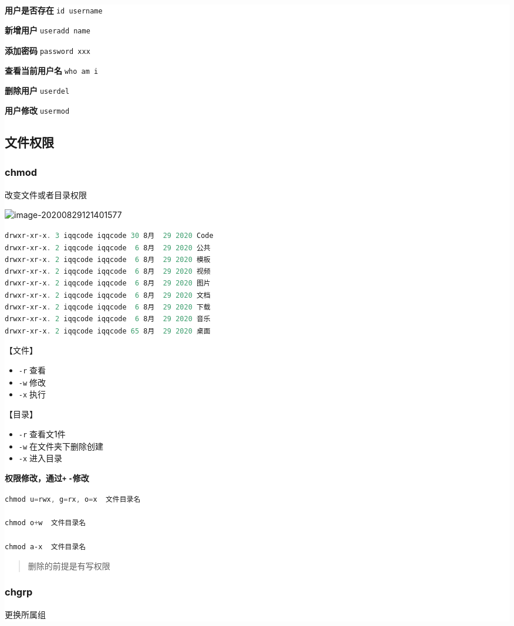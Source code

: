 **用户是否存在** `id username`

**新增用户** `useradd name`

**添加密码** `password xxx`

**查看当前用户名** `who am i`

**删除用户** `userdel`

**用户修改** `usermod`



## 文件权限

### chmod

改变文件或者目录权限

![image-20200829121401577](https://iqqcode-blog.oss-cn-beijing.aliyuncs.com/img-2021-later/20210626233457.png)

```powershell
drwxr-xr-x. 3 iqqcode iqqcode 30 8月  29 2020 Code
drwxr-xr-x. 2 iqqcode iqqcode  6 8月  29 2020 公共
drwxr-xr-x. 2 iqqcode iqqcode  6 8月  29 2020 模板
drwxr-xr-x. 2 iqqcode iqqcode  6 8月  29 2020 视频
drwxr-xr-x. 2 iqqcode iqqcode  6 8月  29 2020 图片
drwxr-xr-x. 2 iqqcode iqqcode  6 8月  29 2020 文档
drwxr-xr-x. 2 iqqcode iqqcode  6 8月  29 2020 下载
drwxr-xr-x. 2 iqqcode iqqcode  6 8月  29 2020 音乐
drwxr-xr-x. 2 iqqcode iqqcode 65 8月  29 2020 桌面
```

【文件】

- `-r` 查看
- `-w` 修改
- `-x` 执行

【目录】

- `-r` 查看文1件
- `-w` 在文件夹下删除创建
- `-x` 进入目录

**权限修改，通过`+` `-`修改**

```powershell
chmod u=rwx, g=rx, o=x  文件目录名

chmod o+w  文件目录名

chmod a-x  文件目录名
```

> 删除的前提是有写权限

### chgrp

更换所属组